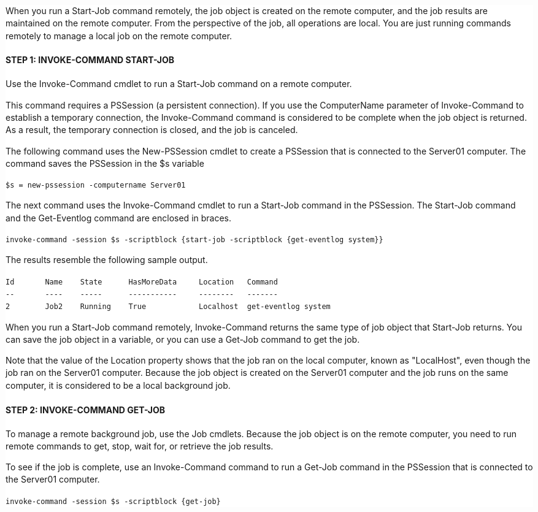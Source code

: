 When you run a Start-Job command remotely, the job object is created on the remote computer, and the job results are maintained on the remote computer. From the perspective of the job, all operations are local. You are just running commands remotely to manage a local job on the remote computer.


#### STEP 1: INVOKE-COMMAND START-JOB
Use the Invoke-Command cmdlet to run a Start-Job command on a remote computer.

This command requires a PSSession (a persistent connection). If you use the ComputerName parameter of Invoke-Command to establish a temporary connection, the Invoke-Command command is considered to be complete when the job object is returned. As a result, the temporary connection is closed, and the job is canceled.

The following command uses the New-PSSession cmdlet to create a PSSession that is connected to the Server01 computer. The command saves the PSSession in the $s variable


```
$s = new-pssession -computername Server01
```


The next command uses the Invoke-Command cmdlet to run a Start-Job command in the PSSession. The Start-Job command and the Get-Eventlog command are enclosed in braces.


```
invoke-command -session $s -scriptblock {start-job -scriptblock {get-eventlog system}}
```


The results resemble the following sample output.


```
Id       Name    State      HasMoreData     Location   Command  
--       ----    -----      -----------     --------   -------  
2        Job2    Running    True            Localhost  get-eventlog system
```


When you run a Start-Job command remotely, Invoke-Command returns the same type of job object that Start-Job returns. You can save the job object in a variable, or you can use a Get-Job command to get the job.

Note that the value of the Location property shows that the job ran on the local computer, known as "LocalHost", even though the job ran on the Server01 computer. Because the job object is created on the Server01 computer and the job runs on the same computer, it is considered to be a local background job.


#### STEP 2: INVOKE-COMMAND GET-JOB
To manage a remote background job, use the Job cmdlets. Because the job object is on the remote computer, you need to run remote commands to get, stop, wait for, or retrieve the job results.

To see if the job is complete, use an Invoke-Command command to run a Get-Job command in the PSSession that is connected to the Server01 computer.


```
invoke-command -session $s -scriptblock {get-job}
```
